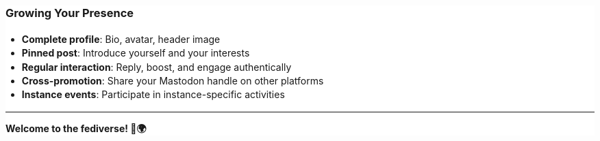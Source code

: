 ### Growing Your Presence
- **Complete profile**: Bio, avatar, header image
- **Pinned post**: Introduce yourself and your interests
- **Regular interaction**: Reply, boost, and engage authentically
- **Cross-promotion**: Share your Mastodon handle on other platforms
- **Instance events**: Participate in instance-specific activities

---

**Welcome to the fediverse! 🐘🌍**